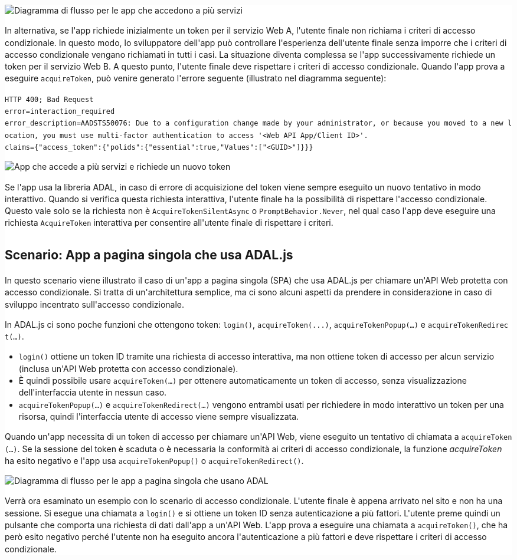 ![Diagramma di flusso per le app che accedono a più servizi](./media/conditional-access-dev-guide/app-accessing-multiple-services-scenario.png)

In alternativa, se l'app richiede inizialmente un token per il servizio Web A, l'utente finale non richiama i criteri di accesso condizionale. In questo modo, lo sviluppatore dell'app può controllare l'esperienza dell'utente finale senza imporre che i criteri di accesso condizionale vengano richiamati in tutti i casi. La situazione diventa complessa se l'app successivamente richiede un token per il servizio Web B. A questo punto, l'utente finale deve rispettare i criteri di accesso condizionale. Quando l'app prova a eseguire `acquireToken`, può venire generato l'errore seguente (illustrato nel diagramma seguente):

```
HTTP 400; Bad Request
error=interaction_required
error_description=AADSTS50076: Due to a configuration change made by your administrator, or because you moved to a new location, you must use multi-factor authentication to access '<Web API App/Client ID>'.
claims={"access_token":{"polids":{"essential":true,"Values":["<GUID>"]}}}
```

![App che accede a più servizi e richiede un nuovo token](./media/conditional-access-dev-guide/app-accessing-multiple-services-new-token.png)

Se l'app usa la libreria ADAL, in caso di errore di acquisizione del token viene sempre eseguito un nuovo tentativo in modo interattivo. Quando si verifica questa richiesta interattiva, l'utente finale ha la possibilità di rispettare l'accesso condizionale. Questo vale solo se la richiesta non è `AcquireTokenSilentAsync` o `PromptBehavior.Never`, nel qual caso l'app deve eseguire una richiesta ```AcquireToken``` interattiva per consentire all'utente finale di rispettare i criteri.

## <a name="scenario-single-page-app-spa-using-adaljs"></a>Scenario: App a pagina singola che usa ADAL.js

In questo scenario viene illustrato il caso di un'app a pagina singola (SPA) che usa ADAL.js per chiamare un'API Web protetta con accesso condizionale. Si tratta di un'architettura semplice, ma ci sono alcuni aspetti da prendere in considerazione in caso di sviluppo incentrato sull'accesso condizionale.

In ADAL.js ci sono poche funzioni che ottengono token: `login()`, `acquireToken(...)`, `acquireTokenPopup(…)` e `acquireTokenRedirect(…)`.

* `login()` ottiene un token ID tramite una richiesta di accesso interattiva, ma non ottiene token di accesso per alcun servizio (inclusa un'API Web protetta con accesso condizionale).
* È quindi possibile usare `acquireToken(…)` per ottenere automaticamente un token di accesso, senza visualizzazione dell'interfaccia utente in nessun caso.
* `acquireTokenPopup(…)` e `acquireTokenRedirect(…)` vengono entrambi usati per richiedere in modo interattivo un token per una risorsa, quindi l'interfaccia utente di accesso viene sempre visualizzata.

Quando un'app necessita di un token di accesso per chiamare un'API Web, viene eseguito un tentativo di chiamata a `acquireToken(…)`. Se la sessione del token è scaduta o è necessaria la conformità ai criteri di accesso condizionale, la funzione *acquireToken* ha esito negativo e l'app usa `acquireTokenPopup()` o `acquireTokenRedirect()`.

![Diagramma di flusso per le app a pagina singola che usano ADAL](./media/conditional-access-dev-guide/spa-using-adal-scenario.png)

Verrà ora esaminato un esempio con lo scenario di accesso condizionale. L'utente finale è appena arrivato nel sito e non ha una sessione. Si esegue una chiamata a `login()` e si ottiene un token ID senza autenticazione a più fattori. L'utente preme quindi un pulsante che comporta una richiesta di dati dall'app a un'API Web. L'app prova a eseguire una chiamata a `acquireToken()`, che ha però esito negativo perché l'utente non ha eseguito ancora l'autenticazione a più fattori e deve rispettare i criteri di accesso condizionale.

